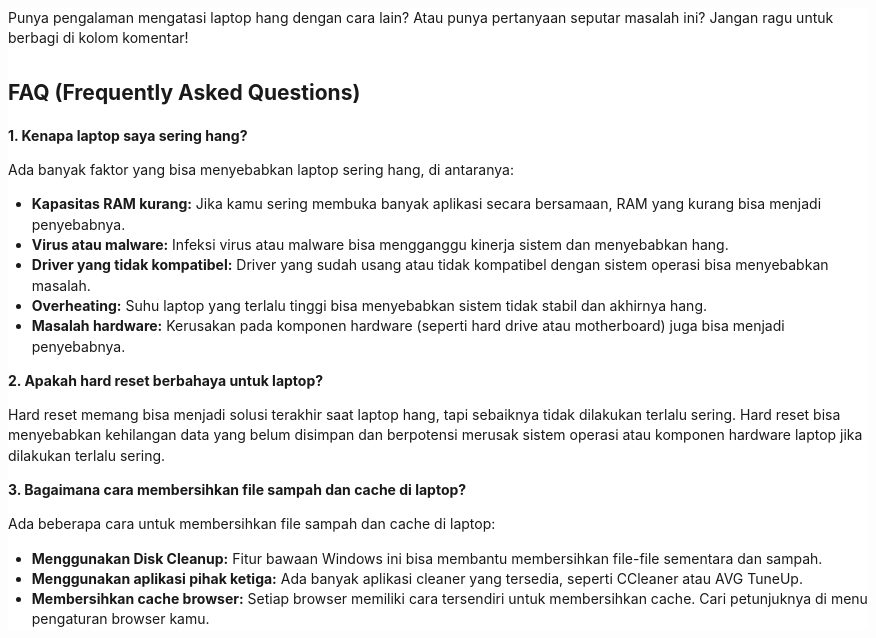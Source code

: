 Punya pengalaman mengatasi laptop hang dengan cara lain? Atau punya pertanyaan seputar masalah ini? Jangan ragu untuk berbagi di kolom komentar!

## FAQ (Frequently Asked Questions)

**1\. Kenapa laptop saya sering hang?**

Ada banyak faktor yang bisa menyebabkan laptop sering hang, di antaranya:

- **Kapasitas RAM kurang:** Jika kamu sering membuka banyak aplikasi secara bersamaan, RAM yang kurang bisa menjadi penyebabnya.
- **Virus atau malware:** Infeksi virus atau malware bisa mengganggu kinerja sistem dan menyebabkan hang.
- **Driver yang tidak kompatibel:** Driver yang sudah usang atau tidak kompatibel dengan sistem operasi bisa menyebabkan masalah.
- **Overheating:** Suhu laptop yang terlalu tinggi bisa menyebabkan sistem tidak stabil dan akhirnya hang.
- **Masalah hardware:** Kerusakan pada komponen hardware (seperti hard drive atau motherboard) juga bisa menjadi penyebabnya.

**2\. Apakah hard reset berbahaya untuk laptop?**

Hard reset memang bisa menjadi solusi terakhir saat laptop hang, tapi sebaiknya tidak dilakukan terlalu sering. Hard reset bisa menyebabkan kehilangan data yang belum disimpan dan berpotensi merusak sistem operasi atau komponen hardware laptop jika dilakukan terlalu sering.

**3\. Bagaimana cara membersihkan file sampah dan cache di laptop?**

Ada beberapa cara untuk membersihkan file sampah dan cache di laptop:

- **Menggunakan Disk Cleanup:** Fitur bawaan Windows ini bisa membantu membersihkan file-file sementara dan sampah.
- **Menggunakan aplikasi pihak ketiga:** Ada banyak aplikasi cleaner yang tersedia, seperti CCleaner atau AVG TuneUp.
- **Membersihkan cache browser:** Setiap browser memiliki cara tersendiri untuk membersihkan cache. Cari petunjuknya di menu pengaturan browser kamu.

